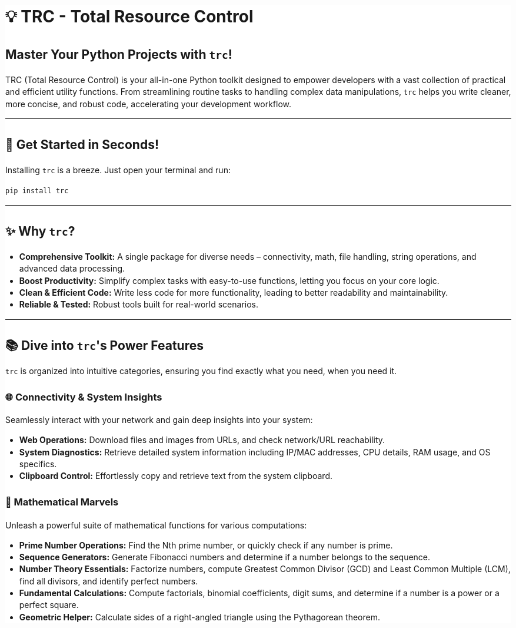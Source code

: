 # 💡 TRC - Total Resource Control

## Master Your Python Projects with `trc`!

TRC (Total Resource Control) is your all-in-one Python toolkit designed to empower developers with a vast collection of practical and efficient utility functions. From streamlining routine tasks to handling complex data manipulations, `trc` helps you write cleaner, more concise, and robust code, accelerating your development workflow.

---

## 🚀 Get Started in Seconds!

Installing `trc` is a breeze. Just open your terminal and run:

```bash
pip install trc
```

---

## ✨ Why `trc`?

*   **Comprehensive Toolkit:** A single package for diverse needs – connectivity, math, file handling, string operations, and advanced data processing.
*   **Boost Productivity:** Simplify complex tasks with easy-to-use functions, letting you focus on your core logic.
*   **Clean & Efficient Code:** Write less code for more functionality, leading to better readability and maintainability.
*   **Reliable & Tested:** Robust tools built for real-world scenarios.

---

## 📚 Dive into `trc`'s Power Features

`trc` is organized into intuitive categories, ensuring you find exactly what you need, when you need it.

### 🌐 Connectivity & System Insights

Seamlessly interact with your network and gain deep insights into your system:

*   **Web Operations:** Download files and images from URLs, and check network/URL reachability.
*   **System Diagnostics:** Retrieve detailed system information including IP/MAC addresses, CPU details, RAM usage, and OS specifics.
*   **Clipboard Control:** Effortlessly copy and retrieve text from the system clipboard.

### 🔢 Mathematical Marvels

Unleash a powerful suite of mathematical functions for various computations:

*   **Prime Number Operations:** Find the Nth prime number, or quickly check if any number is prime.
*   **Sequence Generators:** Generate Fibonacci numbers and determine if a number belongs to the sequence.
*   **Number Theory Essentials:** Factorize numbers, compute Greatest Common Divisor (GCD) and Least Common Multiple (LCM), find all divisors, and identify perfect numbers.
*   **Fundamental Calculations:** Compute factorials, binomial coefficients, digit sums, and determine if a number is a power or a perfect square.
*   **Geometric Helper:** Calculate sides of a right-angled triangle using the Pythagorean theorem.
